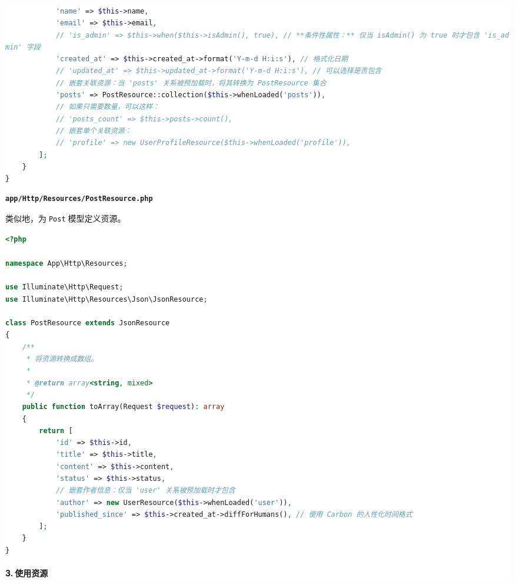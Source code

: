 ```php
            'name' => $this->name,
            'email' => $this->email,
            // 'is_admin' => $this->when($this->isAdmin(), true), // **条件性属性：** 仅当 isAdmin() 为 true 时才包含 'is_admin' 字段
            'created_at' => $this->created_at->format('Y-m-d H:i:s'), // 格式化日期
            // 'updated_at' => $this->updated_at->format('Y-m-d H:i:s'), // 可以选择是否包含
            // 嵌套关联资源：当 'posts' 关系被预加载时，将其转换为 PostResource 集合
            'posts' => PostResource::collection($this->whenLoaded('posts')),
            // 如果只需要数量，可以这样：
            // 'posts_count' => $this->posts->count(),
            // 嵌套单个关联资源：
            // 'profile' => new UserProfileResource($this->whenLoaded('profile')),
        ];
    }
}
```

**`app/Http/Resources/PostResource.php`**

类似地，为 `Post` 模型定义资源。

```php
<?php

namespace App\Http\Resources;

use Illuminate\Http\Request;
use Illuminate\Http\Resources\Json\JsonResource;

class PostResource extends JsonResource
{
    /**
     * 将资源转换成数组。
     *
     * @return array<string, mixed>
     */
    public function toArray(Request $request): array
    {
        return [
            'id' => $this->id,
            'title' => $this->title,
            'content' => $this->content,
            'status' => $this->status,
            // 嵌套作者信息：仅当 'user' 关系被预加载时才包含
            'author' => new UserResource($this->whenLoaded('user')),
            'published_since' => $this->created_at->diffForHumans(), // 使用 Carbon 的人性化时间格式
        ];
    }
}
```

#### 3\. 使用资源
